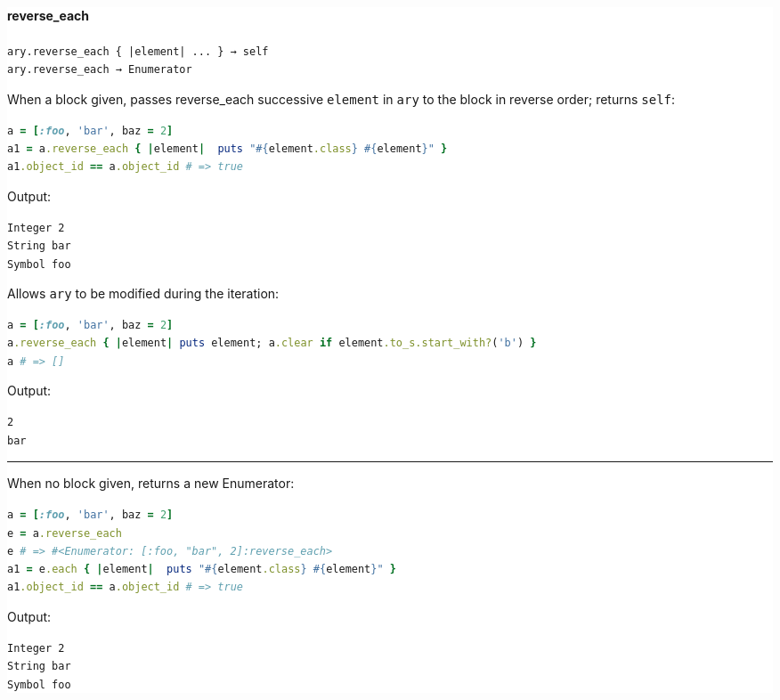 #### reverse_each

```
ary.reverse_each { |element| ... } → self
ary.reverse_each → Enumerator
```

When a block given,
passes reverse_each successive <tt>element</tt> in <tt>ary</tt>
to the block in reverse order;  returns <tt>self</tt>:

```ruby
a = [:foo, 'bar', baz = 2]
a1 = a.reverse_each { |element|  puts "#{element.class} #{element}" }
a1.object_id == a.object_id # => true
```

Output:

```
Integer 2
String bar
Symbol foo
```

Allows <tt>ary</tt> to be modified during the iteration:

```ruby
a = [:foo, 'bar', baz = 2]
a.reverse_each { |element| puts element; a.clear if element.to_s.start_with?('b') }
a # => []
```

Output:

```
2
bar
```

---

When no block given, returns a new Enumerator:

```ruby
a = [:foo, 'bar', baz = 2]
e = a.reverse_each
e # => #<Enumerator: [:foo, "bar", 2]:reverse_each>
a1 = e.each { |element|  puts "#{element.class} #{element}" }
a1.object_id == a.object_id # => true
```

Output:

```
Integer 2
String bar
Symbol foo
```
